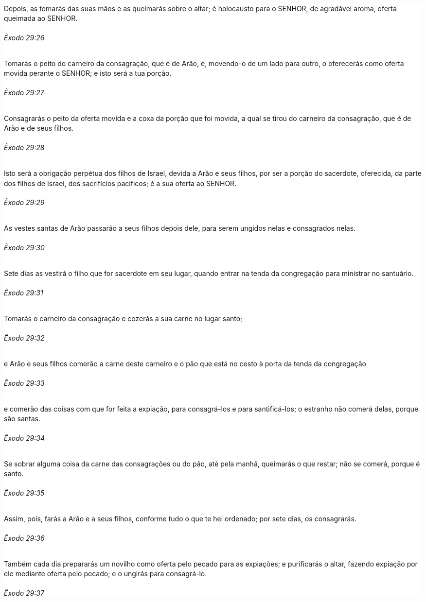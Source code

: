 Depois, as tomarás das suas mãos e as queimarás sobre o altar; é holocausto para o SENHOR, de agradável aroma, oferta queimada ao SENHOR.

###### Êxodo 29:26

Tomarás o peito do carneiro da consagração, que é de Arão, e, movendo-o de um lado para outro, o oferecerás como oferta movida perante o SENHOR; e isto será a tua porção.

###### Êxodo 29:27

Consagrarás o peito da oferta movida e a coxa da porção que foi movida, a qual se tirou do carneiro da consagração, que é de Arão e de seus filhos.

###### Êxodo 29:28

Isto será a obrigação perpétua dos filhos de Israel, devida a Arão e seus filhos, por ser a porção do sacerdote, oferecida, da parte dos filhos de Israel, dos sacrifícios pacíficos; é a sua oferta ao SENHOR.

###### Êxodo 29:29

As vestes santas de Arão passarão a seus filhos depois dele, para serem ungidos nelas e consagrados nelas.

###### Êxodo 29:30

Sete dias as vestirá o filho que for sacerdote em seu lugar, quando entrar na tenda da congregação para ministrar no santuário.

###### Êxodo 29:31

Tomarás o carneiro da consagração e cozerás a sua carne no lugar santo;

###### Êxodo 29:32

e Arão e seus filhos comerão a carne deste carneiro e o pão que está no cesto à porta da tenda da congregação

###### Êxodo 29:33

e comerão das coisas com que for feita a expiação, para consagrá-los e para santificá-los; o estranho não comerá delas, porque são santas.

###### Êxodo 29:34

Se sobrar alguma coisa da carne das consagrações ou do pão, até pela manhã, queimarás o que restar; não se comerá, porque é santo.

###### Êxodo 29:35

Assim, pois, farás a Arão e a seus filhos, conforme tudo o que te hei ordenado; por sete dias, os consagrarás.

###### Êxodo 29:36

Também cada dia prepararás um novilho como oferta pelo pecado para as expiações; e purificarás o altar, fazendo expiação por ele mediante oferta pelo pecado; e o ungirás para consagrá-lo.

###### Êxodo 29:37

